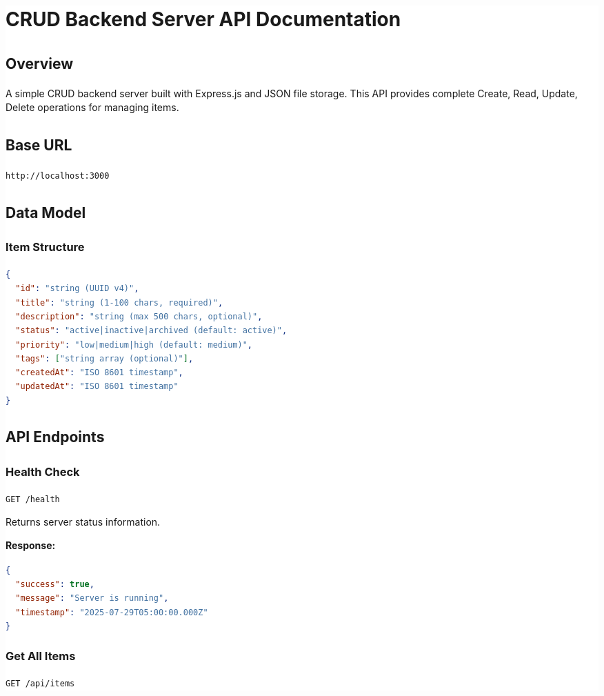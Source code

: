 # CRUD Backend Server API Documentation

## Overview
A simple CRUD backend server built with Express.js and JSON file storage. This API provides complete Create, Read, Update, Delete operations for managing items.

## Base URL
```
http://localhost:3000
```

## Data Model

### Item Structure
```json
{
  "id": "string (UUID v4)",
  "title": "string (1-100 chars, required)",
  "description": "string (max 500 chars, optional)",
  "status": "active|inactive|archived (default: active)",
  "priority": "low|medium|high (default: medium)",
  "tags": ["string array (optional)"],
  "createdAt": "ISO 8601 timestamp",
  "updatedAt": "ISO 8601 timestamp"
}
```

## API Endpoints

### Health Check
```
GET /health
```
Returns server status information.

**Response:**
```json
{
  "success": true,
  "message": "Server is running",
  "timestamp": "2025-07-29T05:00:00.000Z"
}
```

### Get All Items
```
GET /api/items
```
